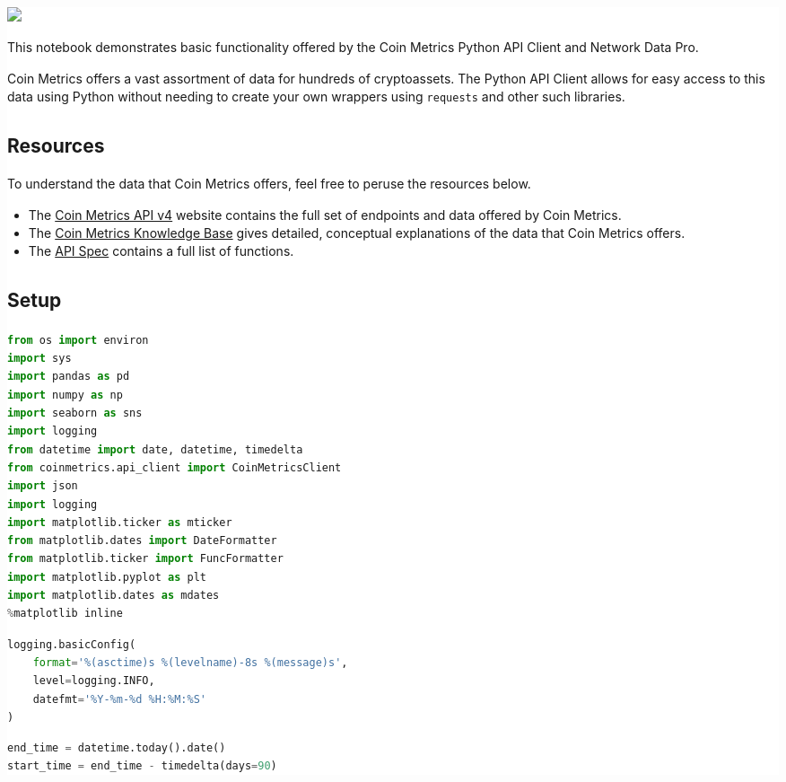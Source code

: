 <img src="https://5264302.fs1.hubspotusercontent-na1.net/hubfs/5264302/Demo%20Asset%20Resources/Demo%20Covers/CM-Demo-market_cap_metrics-Cover.png" width=1100 margin-left='auto' margin-right='auto'/>

This notebook demonstrates basic functionality offered by the Coin Metrics Python API Client and Network Data Pro.

Coin Metrics offers a vast assortment of data for hundreds of cryptoassets. The Python API Client allows for easy access to this data using Python without needing to create your own wrappers using `requests` and other such libraries.

## Resources
To understand the data that Coin Metrics offers, feel free to peruse the resources below.

- The [Coin Metrics API v4](https://docs.coinmetrics.io/api/v4) website contains the full set of endpoints and data offered by Coin Metrics.
- The [Coin Metrics Knowledge Base](https://docs.coinmetrics.io/info) gives detailed, conceptual explanations of the data that Coin Metrics offers.
- The [API Spec](https://coinmetrics.github.io/api-client-python/site/api_client.html) contains a full list of functions.

## Setup


```python
from os import environ
import sys
import pandas as pd
import numpy as np
import seaborn as sns
import logging
from datetime import date, datetime, timedelta
from coinmetrics.api_client import CoinMetricsClient
import json
import logging
import matplotlib.ticker as mticker
from matplotlib.dates import DateFormatter
from matplotlib.ticker import FuncFormatter
import matplotlib.pyplot as plt
import matplotlib.dates as mdates
%matplotlib inline
```


```python
logging.basicConfig(
    format='%(asctime)s %(levelname)-8s %(message)s',
    level=logging.INFO,
    datefmt='%Y-%m-%d %H:%M:%S'
)
```


```python
end_time = datetime.today().date()
start_time = end_time - timedelta(days=90)
```
